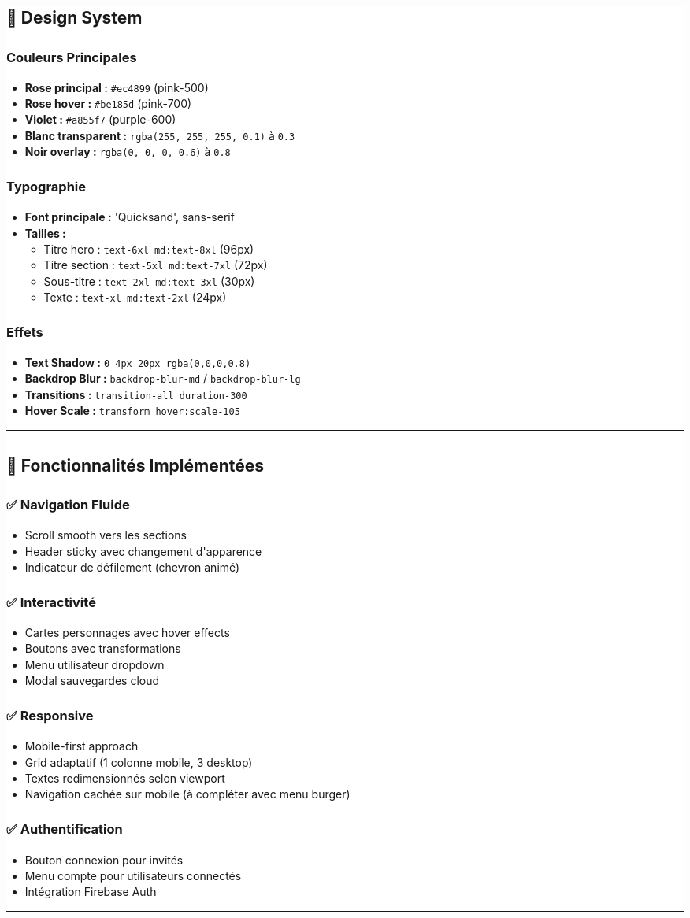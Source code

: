 
## 🎨 Design System

### Couleurs Principales
- **Rose principal :** `#ec4899` (pink-500)
- **Rose hover :** `#be185d` (pink-700)
- **Violet :** `#a855f7` (purple-600)
- **Blanc transparent :** `rgba(255, 255, 255, 0.1)` à `0.3`
- **Noir overlay :** `rgba(0, 0, 0, 0.6)` à `0.8`

### Typographie
- **Font principale :** 'Quicksand', sans-serif
- **Tailles :**
  - Titre hero : `text-6xl md:text-8xl` (96px)
  - Titre section : `text-5xl md:text-7xl` (72px)
  - Sous-titre : `text-2xl md:text-3xl` (30px)
  - Texte : `text-xl md:text-2xl` (24px)

### Effets
- **Text Shadow :** `0 4px 20px rgba(0,0,0,0.8)`
- **Backdrop Blur :** `backdrop-blur-md` / `backdrop-blur-lg`
- **Transitions :** `transition-all duration-300`
- **Hover Scale :** `transform hover:scale-105`

---

## 🚀 Fonctionnalités Implémentées

### ✅ Navigation Fluide
- Scroll smooth vers les sections
- Header sticky avec changement d'apparence
- Indicateur de défilement (chevron animé)

### ✅ Interactivité
- Cartes personnages avec hover effects
- Boutons avec transformations
- Menu utilisateur dropdown
- Modal sauvegardes cloud

### ✅ Responsive
- Mobile-first approach
- Grid adaptatif (1 colonne mobile, 3 desktop)
- Textes redimensionnés selon viewport
- Navigation cachée sur mobile (à compléter avec menu burger)

### ✅ Authentification
- Bouton connexion pour invités
- Menu compte pour utilisateurs connectés
- Intégration Firebase Auth

---